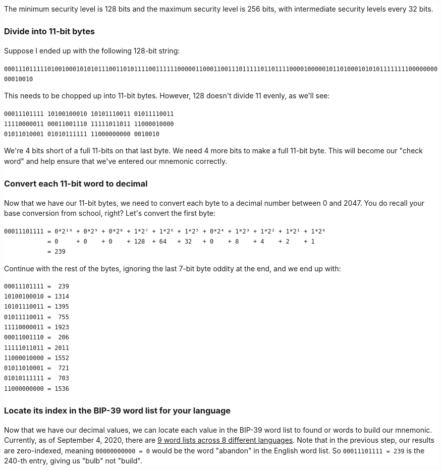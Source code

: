 The minimum security level is 128 bits and the maximum security level is 256 bits, with intermediate security levels
every 32 bits.

### Divide into 11-bit bytes
Suppose I ended up with the following 128-bit string:

```
00011101111101001000101010111001101011110011111100000110001100111011111011011110000100000101101000101010111111110000000000010010
```

This needs to be chopped up into 11-bit bytes. However, 128 doesn't divide 11 evenly, as we'll see:

```
00011101111 10100100010 10101110011 01011110011
11110000011 00011001110 11111011011 11000010000
01011010001 01010111111 11000000000 0010010
```

We're 4 bits short of a full 11-bits on that last byte. We need 4 more bits to make a full 11-bit byte. This will become
our "check word" and help ensure that we've entered our mnemonic correctly.

### Convert each 11-bit word to decimal
Now that we have our 11-bit bytes, we need to convert each byte to a decimal number between 0 and 2047. You do recall
your base conversion from school, right? Let's convert the first byte:

```
00011101111 = 0*2¹⁰ + 0*2⁹ + 0*2⁸ + 1*2⁷ + 1*2⁶ + 1*2⁵ + 0*2⁴ + 1*2³ + 1*2² + 1*2¹ + 1*2⁰
            = 0     + 0    + 0    + 128  + 64   + 32   + 0    + 8    + 4    + 2    + 1
            = 239
```

Continue with the rest of the bytes, ignoring the last 7-bit byte oddity at the end, and we end up with:

```
00011101111 =  239
10100100010 = 1314
10101110011 = 1395
01011110011 =  755
11110000011 = 1923
00011001110 =  206
11111011011 = 2011
11000010000 = 1552
01011010001 =  721
01010111111 =  703
11000000000 = 1536
```

### Locate its index in the BIP-39 word list for your language
Now that we have our decimal values, we can locate each value in the BIP-39 word list to found or words to build our
mnemonic. Currently, as of September 4, 2020, there are [9 word lists across 8 different languages][3]. Note that in the
previous step, our results are zero-indexed, meaning `00000000000 = 0` would be the word "abandon" in the English word
list. So `00011101111 = 239` is the 240-th entry, giving us "bulb" not "build".


[1]: https://github.com/bitcoin/bips/blob/master/bip-0039.mediawiki
[2]: https://en.wikipedia.org/wiki/Randomness_extractor#Von_Neumann_extractor
[3]: https://github.com/bitcoin/bips/blob/master/bip-0039/bip-0039-wordlists.md
[4]: http://www.righto.com/2014/09/mining-bitcoin-with-pencil-and-paper.html
[5]: https://iancoleman.io/bip39/